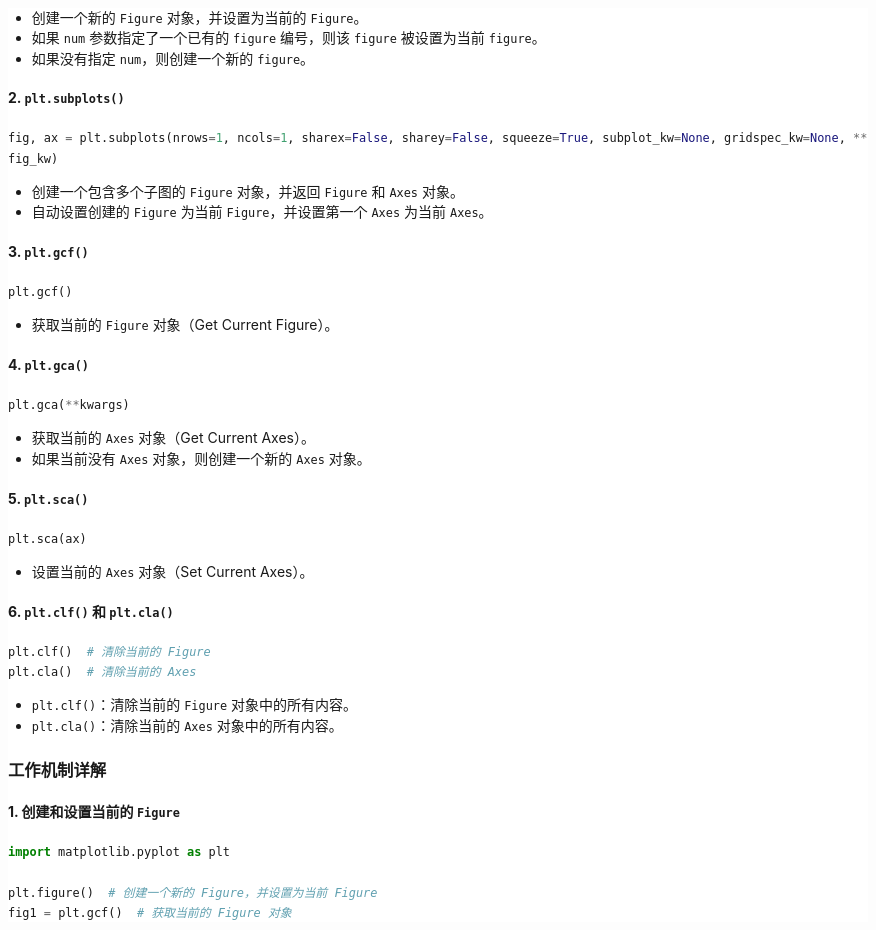 - 创建一个新的 `Figure` 对象，并设置为当前的 `Figure`。
- 如果 `num` 参数指定了一个已有的 `figure` 编号，则该 `figure` 被设置为当前 `figure`。
- 如果没有指定 `num`，则创建一个新的 `figure`。

#### 2. `plt.subplots()`

```python
fig, ax = plt.subplots(nrows=1, ncols=1, sharex=False, sharey=False, squeeze=True, subplot_kw=None, gridspec_kw=None, **fig_kw)
```

- 创建一个包含多个子图的 `Figure` 对象，并返回 `Figure` 和 `Axes` 对象。
- 自动设置创建的 `Figure` 为当前 `Figure`，并设置第一个 `Axes` 为当前 `Axes`。

#### 3. `plt.gcf()`

```python
plt.gcf()
```

- 获取当前的 `Figure` 对象（Get Current Figure）。

#### 4. `plt.gca()`

```python
plt.gca(**kwargs)
```

- 获取当前的 `Axes` 对象（Get Current Axes）。
- 如果当前没有 `Axes` 对象，则创建一个新的 `Axes` 对象。

#### 5. `plt.sca()`

```python
plt.sca(ax)
```

- 设置当前的 `Axes` 对象（Set Current Axes）。

#### 6. `plt.clf()` 和 `plt.cla()`

```python
plt.clf()  # 清除当前的 Figure
plt.cla()  # 清除当前的 Axes
```

- `plt.clf()`：清除当前的 `Figure` 对象中的所有内容。
- `plt.cla()`：清除当前的 `Axes` 对象中的所有内容。

### 工作机制详解

#### 1. 创建和设置当前的 `Figure`

```python
import matplotlib.pyplot as plt

plt.figure()  # 创建一个新的 Figure，并设置为当前 Figure
fig1 = plt.gcf()  # 获取当前的 Figure 对象
```
